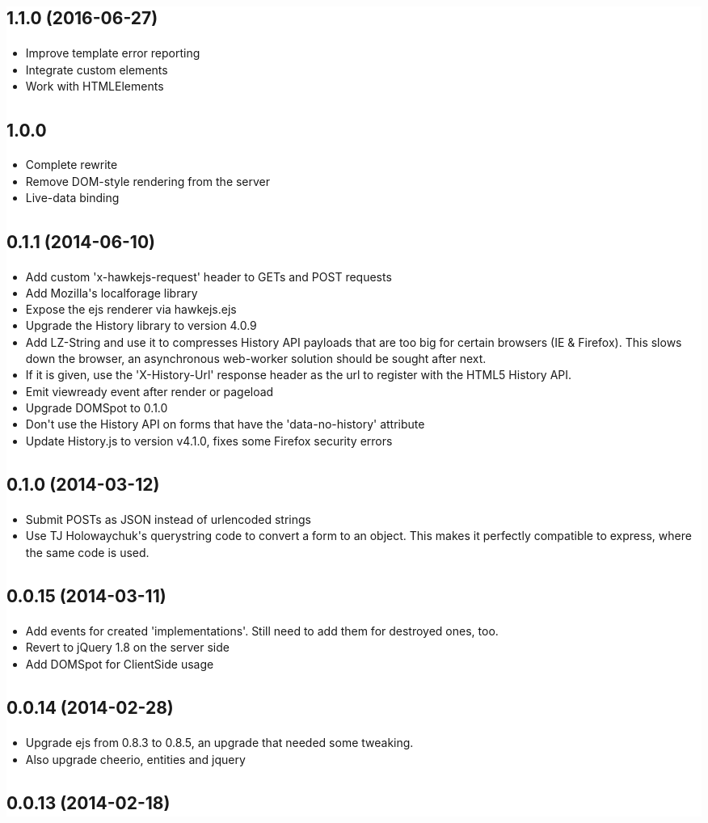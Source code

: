 ## 1.1.0 (2016-06-27)

* Improve template error reporting
* Integrate custom elements
* Work with HTMLElements

## 1.0.0

* Complete rewrite
* Remove DOM-style rendering from the server
* Live-data binding

## 0.1.1 (2014-06-10)

* Add custom 'x-hawkejs-request' header to GETs and POST requests
* Add Mozilla's localforage library
* Expose the ejs renderer via hawkejs.ejs
* Upgrade the History library to version 4.0.9
* Add LZ-String and use it to compresses History API payloads that are too big
  for certain browsers (IE & Firefox).
  This slows down the browser, an asynchronous web-worker solution should be
  sought after next.
* If it is given, use the 'X-History-Url' response header as the url to
  register with the HTML5 History API.
* Emit viewready event after render or pageload
* Upgrade DOMSpot to 0.1.0
* Don't use the History API on forms that have the 'data-no-history' attribute
* Update History.js to version v4.1.0, fixes some Firefox security errors

## 0.1.0 (2014-03-12)

* Submit POSTs as JSON instead of urlencoded strings
* Use TJ Holowaychuk's querystring code to convert a form to an object.
  This makes it perfectly compatible to express, where the same code is used.

## 0.0.15 (2014-03-11)

* Add events for created 'implementations'. Still need to add them for destroyed
  ones, too.
* Revert to jQuery 1.8 on the server side
* Add DOMSpot for ClientSide usage

## 0.0.14 (2014-02-28)

* Upgrade ejs from 0.8.3 to 0.8.5, an upgrade that needed some tweaking.
* Also upgrade cheerio, entities and jquery

## 0.0.13 (2014-02-18)
